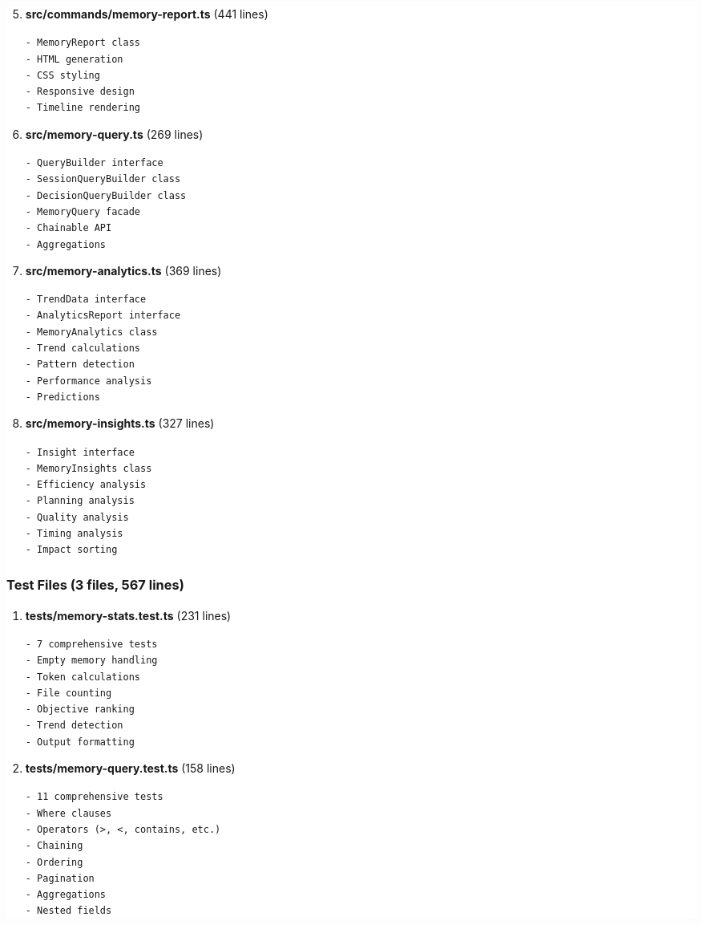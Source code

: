 5. **src/commands/memory-report.ts** (441 lines)
   ```
   - MemoryReport class
   - HTML generation
   - CSS styling
   - Responsive design
   - Timeline rendering
   ```

6. **src/memory-query.ts** (269 lines)
   ```
   - QueryBuilder interface
   - SessionQueryBuilder class
   - DecisionQueryBuilder class
   - MemoryQuery facade
   - Chainable API
   - Aggregations
   ```

7. **src/memory-analytics.ts** (369 lines)
   ```
   - TrendData interface
   - AnalyticsReport interface
   - MemoryAnalytics class
   - Trend calculations
   - Pattern detection
   - Performance analysis
   - Predictions
   ```

8. **src/memory-insights.ts** (327 lines)
   ```
   - Insight interface
   - MemoryInsights class
   - Efficiency analysis
   - Planning analysis
   - Quality analysis
   - Timing analysis
   - Impact sorting
   ```

### Test Files (3 files, 567 lines)

1. **tests/memory-stats.test.ts** (231 lines)
   ```
   - 7 comprehensive tests
   - Empty memory handling
   - Token calculations
   - File counting
   - Objective ranking
   - Trend detection
   - Output formatting
   ```

2. **tests/memory-query.test.ts** (158 lines)
   ```
   - 11 comprehensive tests
   - Where clauses
   - Operators (>, <, contains, etc.)
   - Chaining
   - Ordering
   - Pagination
   - Aggregations
   - Nested fields
   ```
